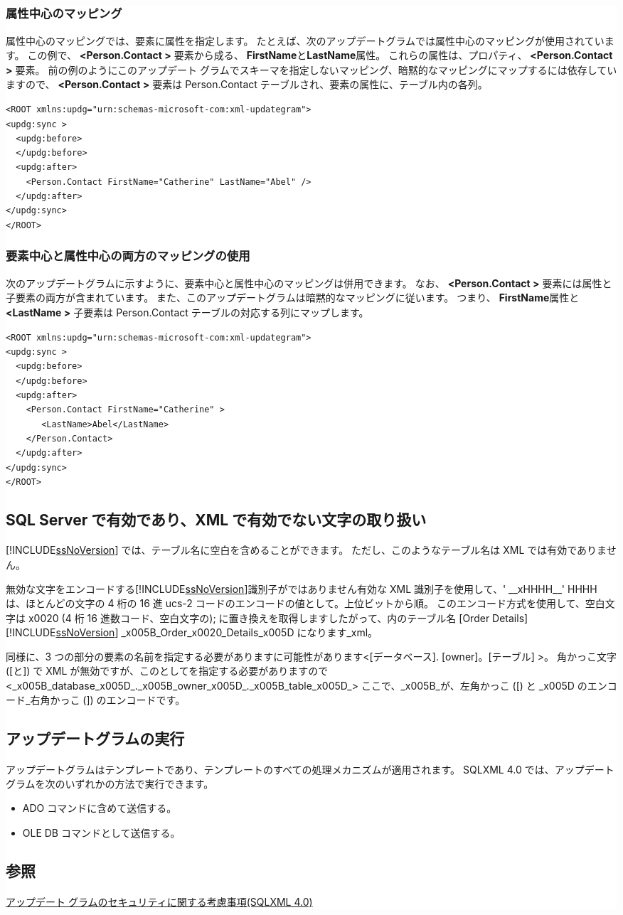 ### <a name="attribute-centric-mapping"></a>属性中心のマッピング  
 属性中心のマッピングでは、要素に属性を指定します。 たとえば、次のアップデートグラムでは属性中心のマッピングが使用されています。 この例で、  **\<Person.Contact >** 要素から成る、 **FirstName**と**LastName**属性。 これらの属性は、プロパティ、  **\<Person.Contact >** 要素。 前の例のようにこのアップデート グラムでスキーマを指定しないマッピング、暗黙的なマッピングにマップするには依存していますので、  **\<Person.Contact >** 要素は Person.Contact テーブルされ、要素の属性に、テーブル内の各列。  
  
```  
<ROOT xmlns:updg="urn:schemas-microsoft-com:xml-updategram">  
<updg:sync >  
  <updg:before>  
  </updg:before>  
  <updg:after>  
    <Person.Contact FirstName="Catherine" LastName="Abel" />  
  </updg:after>  
</updg:sync>  
</ROOT>  
```  
  
### <a name="using-both-element-centric-and-attribute-centric-mapping"></a>要素中心と属性中心の両方のマッピングの使用  
 次のアップデートグラムに示すように、要素中心と属性中心のマッピングは併用できます。 なお、  **\<Person.Contact >** 要素には属性と子要素の両方が含まれています。 また、このアップデートグラムは暗黙的なマッピングに従います。 つまり、 **FirstName**属性と **\<LastName >** 子要素は Person.Contact テーブルの対応する列にマップします。  
  
```  
<ROOT xmlns:updg="urn:schemas-microsoft-com:xml-updategram">  
<updg:sync >  
  <updg:before>  
  </updg:before>  
  <updg:after>  
    <Person.Contact FirstName="Catherine" >  
       <LastName>Abel</LastName>  
    </Person.Contact>  
  </updg:after>  
</updg:sync>  
</ROOT>  
```  
  
## <a name="working-with-characters-valid-in-sql-server-but-not-valid-in-xml"></a>SQL Server で有効であり、XML で有効でない文字の取り扱い  
 [!INCLUDE[ssNoVersion](../../../includes/ssnoversion-md.md)] では、テーブル名に空白を含めることができます。 ただし、このようなテーブル名は XML では有効でありません。  
  
 無効な文字をエンコードする[!INCLUDE[ssNoVersion](../../../includes/ssnoversion-md.md)]識別子がではありません有効な XML 識別子を使用して、' __xHHHH\_\_' HHHH は、ほとんどの文字の 4 桁の 16 進 ucs-2 コードのエンコードの値として。上位ビットから順。 このエンコード方式を使用して、空白文字は x0020 (4 桁 16 進数コード、空白文字の); に置き換えを取得しますしたがって、内のテーブル名 [Order Details] [!INCLUDE[ssNoVersion](../../../includes/ssnoversion-md.md)] _x005B_Order_x0020_Details_x005D になります\_xml。  
  
 同様に、3 つの部分の要素の名前を指定する必要がありますに可能性があります\<[データベース]. [owner]。[テーブル] >。 角かっこ文字 ([と]) で XML が無効ですが、このとしてを指定する必要がありますので\<_x005B_database_x005D\_._x005B_owner_x005D\_._x005B_table_x005D\_> ここで、_x005B\_が、左角かっこ ([) と _x005D のエンコード\_右角かっこ (]) のエンコードです。  
  
## <a name="executing-updategrams"></a>アップデートグラムの実行  
 アップデートグラムはテンプレートであり、テンプレートのすべての処理メカニズムが適用されます。 SQLXML 4.0 では、アップデートグラムを次のいずれかの方法で実行できます。  
  
-   ADO コマンドに含めて送信する。  
  
-   OLE DB コマンドとして送信する。  
  
## <a name="see-also"></a>参照  
 [アップデート グラムのセキュリティに関する考慮事項&#40;SQLXML 4.0&#41;](../../../relational-databases/sqlxml-annotated-xsd-schemas-xpath-queries/security/updategram-security-considerations-sqlxml-4-0.md)  
  
  
